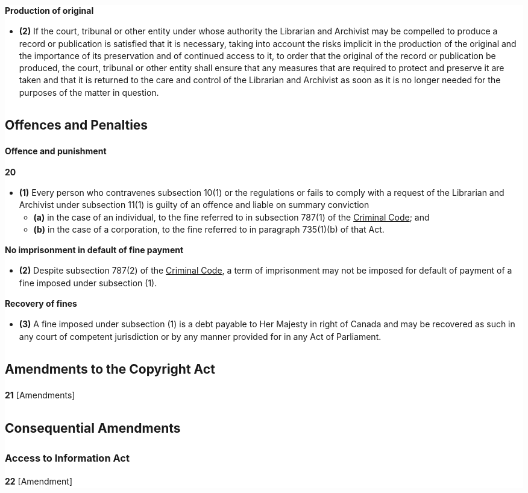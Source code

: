 **Production of original**

- **(2)** If the court, tribunal or other entity under whose authority the Librarian and Archivist may be compelled to produce a record or publication is satisfied that it is necessary, taking into account the risks implicit in the production of the original and the importance of its preservation and of continued access to it, to order that the original of the record or publication be produced, the court, tribunal or other entity shall ensure that any measures that are required to protect and preserve it are taken and that it is returned to the care and control of the Librarian and Archivist as soon as it is no longer needed for the purposes of the matter in question.




## Offences and Penalties



**Offence and punishment**

**20** 

- **(1)** Every person who contravenes subsection 10(1) or the regulations or fails to comply with a request of the Librarian and Archivist under subsection 11(1) is guilty of an offence and liable on summary conviction
	- **(a)** in the case of an individual, to the fine referred to in subsection 787(1) of the [Criminal Code](/en/Acts/Revised%20Statutes%20of%20Canada/C/C-46.md); and
	- **(b)** in the case of a corporation, to the fine referred to in paragraph 735(1)(b) of that Act.

**No imprisonment in default of fine payment**

- **(2)** Despite subsection 787(2) of the [Criminal Code](/en/Acts/Revised%20Statutes%20of%20Canada/C/C-46.md), a term of imprisonment may not be imposed for default of payment of a fine imposed under subsection (1).

**Recovery of fines**

- **(3)** A fine imposed under subsection (1) is a debt payable to Her Majesty in right of Canada and may be recovered as such in any court of competent jurisdiction or by any manner provided for in any Act of Parliament.




## Amendments to the Copyright Act


**21** [Amendments]




## Consequential Amendments



### Access to Information Act


**22** [Amendment]

